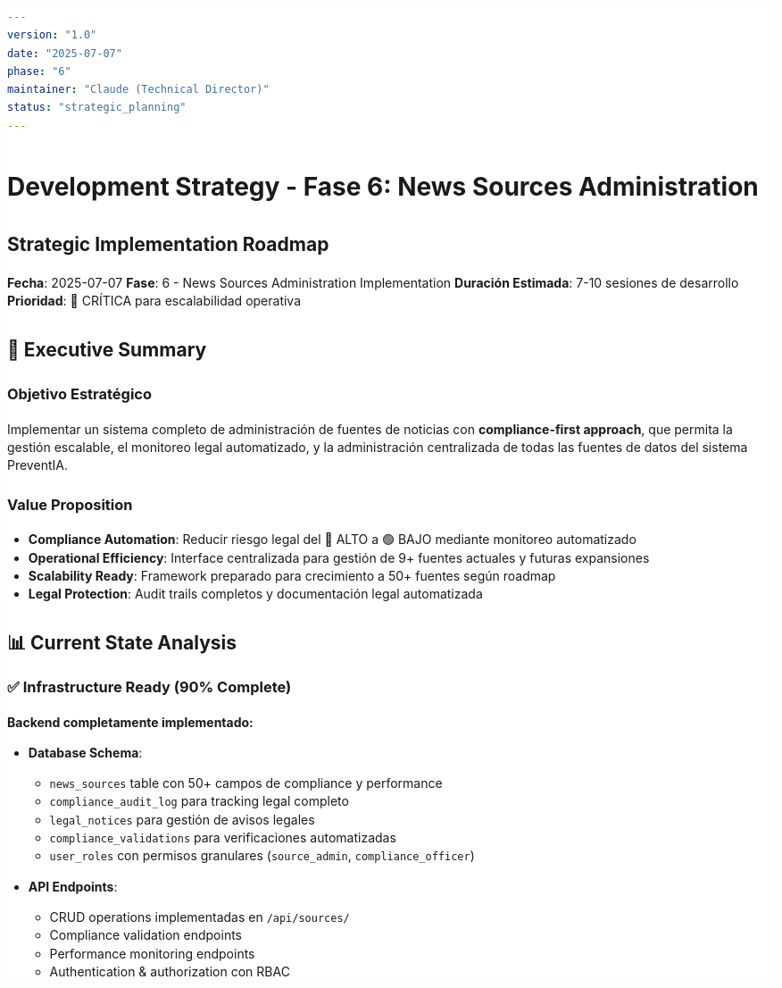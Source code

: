 ```yaml
---
version: "1.0"
date: "2025-07-07"
phase: "6"
maintainer: "Claude (Technical Director)"
status: "strategic_planning"
---
```


# Development Strategy - Fase 6: News Sources Administration
## Strategic Implementation Roadmap

**Fecha**: 2025-07-07
**Fase**: 6 - News Sources Administration Implementation
**Duración Estimada**: 7-10 sesiones de desarrollo
**Prioridad**: 🔴 CRÍTICA para escalabilidad operativa

## 🎯 Executive Summary

### Objetivo Estratégico
Implementar un sistema completo de administración de fuentes de noticias con **compliance-first approach**, que permita la gestión escalable, el monitoreo legal automatizado, y la administración centralizada de todas las fuentes de datos del sistema PreventIA.

### Value Proposition
- **Compliance Automation**: Reducir riesgo legal del 🔴 ALTO a 🟢 BAJO mediante monitoreo automatizado
- **Operational Efficiency**: Interface centralizada para gestión de 9+ fuentes actuales y futuras expansiones
- **Scalability Ready**: Framework preparado para crecimiento a 50+ fuentes según roadmap
- **Legal Protection**: Audit trails completos y documentación legal automatizada

## 📊 Current State Analysis

### ✅ Infrastructure Ready (90% Complete)
**Backend completamente implementado:**
- **Database Schema**:
  - `news_sources` table con 50+ campos de compliance y performance
  - `compliance_audit_log` para tracking legal completo
  - `legal_notices` para gestión de avisos legales
  - `compliance_validations` para verificaciones automatizadas
  - `user_roles` con permisos granulares (`source_admin`, `compliance_officer`)

- **API Endpoints**:
  - CRUD operations implementadas en `/api/sources/`
  - Compliance validation endpoints
  - Performance monitoring endpoints
  - Authentication & authorization con RBAC
